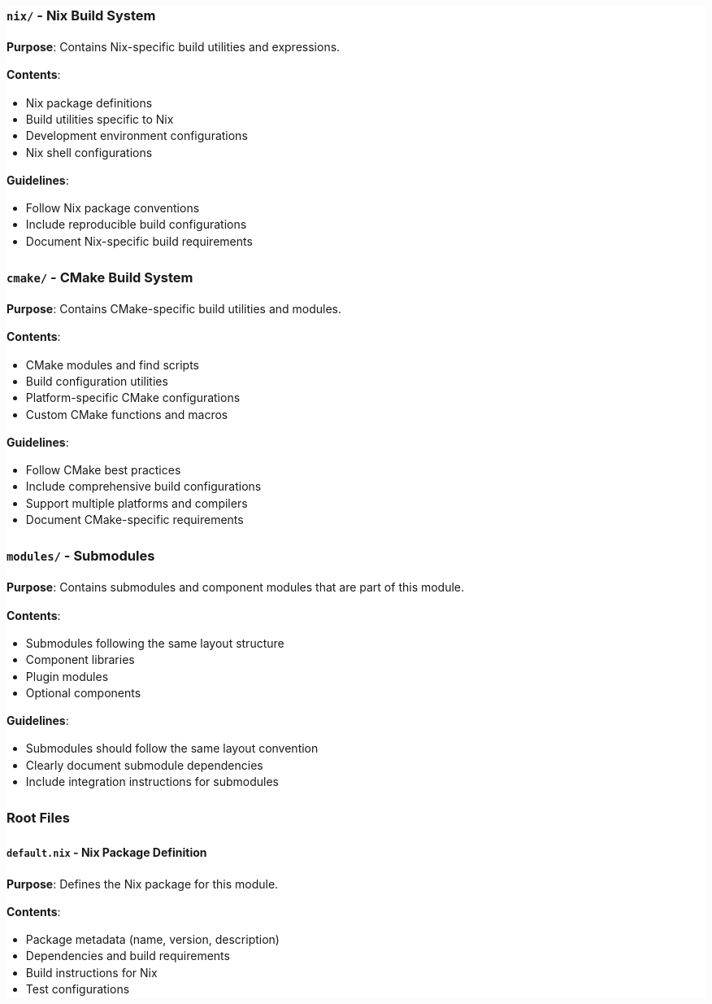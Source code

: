### `nix/` - Nix Build System
**Purpose**: Contains Nix-specific build utilities and expressions.

**Contents**:
- Nix package definitions
- Build utilities specific to Nix
- Development environment configurations
- Nix shell configurations

**Guidelines**:
- Follow Nix package conventions
- Include reproducible build configurations
- Document Nix-specific build requirements

### `cmake/` - CMake Build System
**Purpose**: Contains CMake-specific build utilities and modules.

**Contents**:
- CMake modules and find scripts
- Build configuration utilities
- Platform-specific CMake configurations
- Custom CMake functions and macros

**Guidelines**:
- Follow CMake best practices
- Include comprehensive build configurations
- Support multiple platforms and compilers
- Document CMake-specific requirements

### `modules/` - Submodules
**Purpose**: Contains submodules and component modules that are part of this module.

**Contents**:
- Submodules following the same layout structure
- Component libraries
- Plugin modules
- Optional components

**Guidelines**:
- Submodules should follow the same layout convention
- Clearly document submodule dependencies
- Include integration instructions for submodules

### Root Files

#### `default.nix` - Nix Package Definition
**Purpose**: Defines the Nix package for this module.

**Contents**:
- Package metadata (name, version, description)
- Dependencies and build requirements
- Build instructions for Nix
- Test configurations
